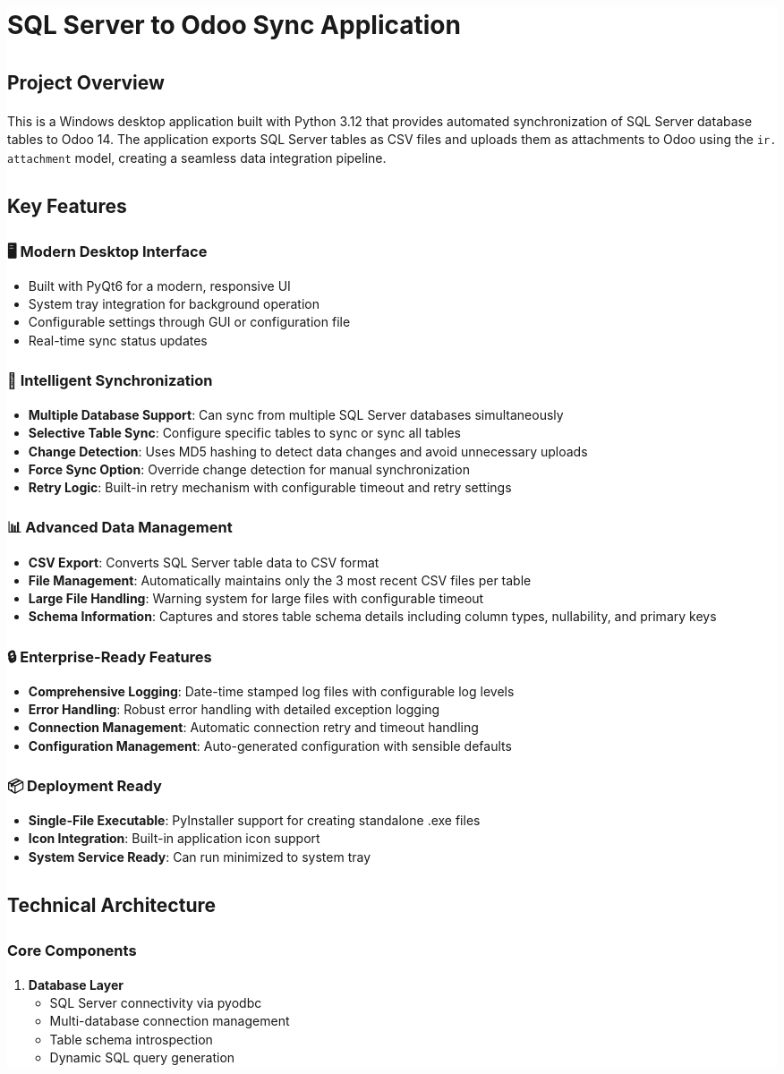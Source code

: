 # SQL Server to Odoo Sync Application

## Project Overview

This is a Windows desktop application built with Python 3.12 that provides automated synchronization of SQL Server database tables to Odoo 14. The application exports SQL Server tables as CSV files and uploads them as attachments to Odoo using the `ir.attachment` model, creating a seamless data integration pipeline.

## Key Features

### 🖥️ **Modern Desktop Interface**
- Built with PyQt6 for a modern, responsive UI
- System tray integration for background operation
- Configurable settings through GUI or configuration file
- Real-time sync status updates

### 🔄 **Intelligent Synchronization**
- **Multiple Database Support**: Can sync from multiple SQL Server databases simultaneously
- **Selective Table Sync**: Configure specific tables to sync or sync all tables
- **Change Detection**: Uses MD5 hashing to detect data changes and avoid unnecessary uploads
- **Force Sync Option**: Override change detection for manual synchronization
- **Retry Logic**: Built-in retry mechanism with configurable timeout and retry settings

### 📊 **Advanced Data Management**
- **CSV Export**: Converts SQL Server table data to CSV format
- **File Management**: Automatically maintains only the 3 most recent CSV files per table
- **Large File Handling**: Warning system for large files with configurable timeout
- **Schema Information**: Captures and stores table schema details including column types, nullability, and primary keys

### 🔒 **Enterprise-Ready Features**
- **Comprehensive Logging**: Date-time stamped log files with configurable log levels
- **Error Handling**: Robust error handling with detailed exception logging
- **Connection Management**: Automatic connection retry and timeout handling
- **Configuration Management**: Auto-generated configuration with sensible defaults

### 📦 **Deployment Ready**
- **Single-File Executable**: PyInstaller support for creating standalone .exe files
- **Icon Integration**: Built-in application icon support
- **System Service Ready**: Can run minimized to system tray

## Technical Architecture

### **Core Components**

1. **Database Layer**
   - SQL Server connectivity via pyodbc
   - Multi-database connection management
   - Table schema introspection
   - Dynamic SQL query generation
